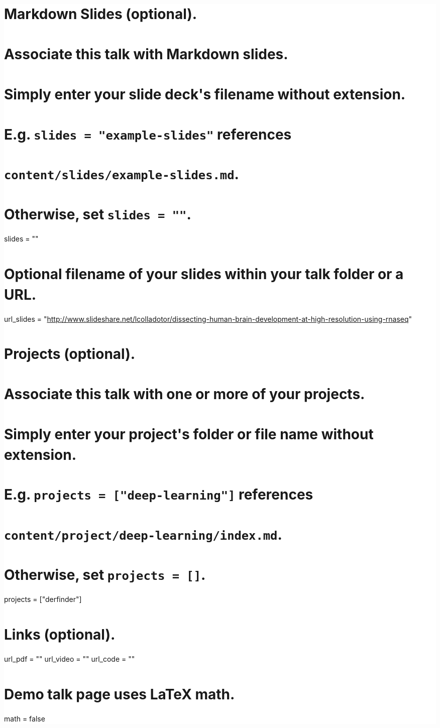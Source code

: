 # Markdown Slides (optional).
#   Associate this talk with Markdown slides.
#   Simply enter your slide deck's filename without extension.
#   E.g. `slides = "example-slides"` references 
#   `content/slides/example-slides.md`.
#   Otherwise, set `slides = ""`.
slides = ""

# Optional filename of your slides within your talk folder or a URL.
url_slides = "http://www.slideshare.net/lcolladotor/dissecting-human-brain-development-at-high-resolution-using-rnaseq"

# Projects (optional).
#   Associate this talk with one or more of your projects.
#   Simply enter your project's folder or file name without extension.
#   E.g. `projects = ["deep-learning"]` references 
#   `content/project/deep-learning/index.md`.
#   Otherwise, set `projects = []`.
projects = ["derfinder"]

# Links (optional).
url_pdf = ""
url_video = ""
url_code = ""

# Demo talk page uses LaTeX math.
math = false
